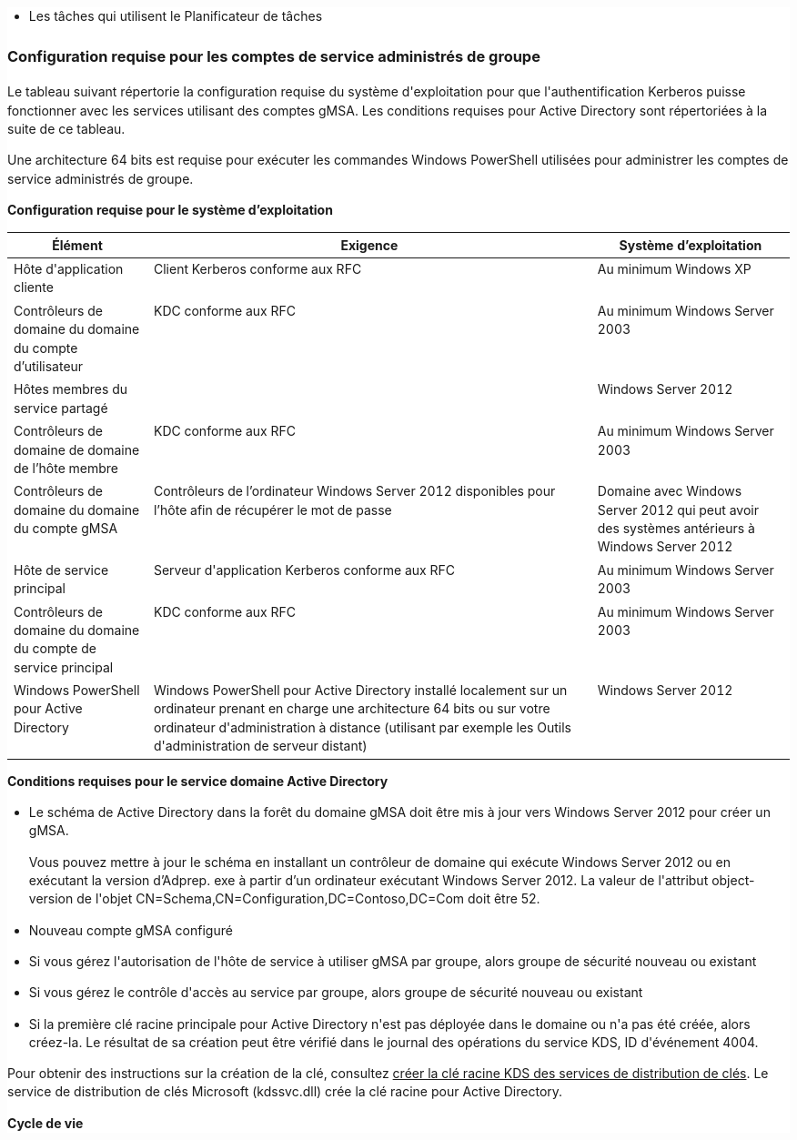 -   Les tâches qui utilisent le Planificateur de tâches

### <a name="BKMK_gMSA_Req"></a>Configuration requise pour les comptes de service administrés de groupe
Le tableau suivant répertorie la configuration requise du système d'exploitation pour que l'authentification Kerberos puisse fonctionner avec les services utilisant des comptes gMSA. Les conditions requises pour Active Directory sont répertoriées à la suite de ce tableau.

Une architecture 64 bits est requise pour exécuter les commandes Windows PowerShell utilisées pour administrer les comptes de service administrés de groupe.

**Configuration requise pour le système d’exploitation**

|Élément|Exigence|Système d’exploitation|
|------|--------|----------|
|Hôte d'application cliente|Client Kerberos conforme aux RFC|Au minimum Windows XP|
|Contrôleurs de domaine du domaine du compte d’utilisateur|KDC conforme aux RFC|Au minimum Windows Server 2003|
|Hôtes membres du service partagé|| Windows Server 2012 |
|Contrôleurs de domaine de domaine de l’hôte membre|KDC conforme aux RFC|Au minimum Windows Server 2003|
|Contrôleurs de domaine du domaine du compte gMSA| Contrôleurs de l’ordinateur Windows Server 2012 disponibles pour l’hôte afin de récupérer le mot de passe|Domaine avec Windows Server 2012 qui peut avoir des systèmes antérieurs à Windows Server 2012 |
|Hôte de service principal|Serveur d'application Kerberos conforme aux RFC|Au minimum Windows Server 2003|
|Contrôleurs de domaine du domaine du compte de service principal|KDC conforme aux RFC|Au minimum Windows Server 2003|
|Windows PowerShell pour Active Directory|Windows PowerShell pour Active Directory installé localement sur un ordinateur prenant en charge une architecture 64 bits ou sur votre ordinateur d'administration à distance (utilisant par exemple les Outils d'administration de serveur distant)| Windows Server 2012 |

**Conditions requises pour le service domaine Active Directory**

-   Le schéma de Active Directory dans la forêt du domaine gMSA doit être mis à jour vers Windows Server 2012 pour créer un gMSA.

    Vous pouvez mettre à jour le schéma en installant un contrôleur de domaine qui exécute Windows Server 2012 ou en exécutant la version d’Adprep. exe à partir d’un ordinateur exécutant Windows Server 2012. La valeur de l'attribut object-version de l'objet CN=Schema,CN=Configuration,DC=Contoso,DC=Com doit être 52.

-   Nouveau compte gMSA configuré

-   Si vous gérez l'autorisation de l'hôte de service à utiliser gMSA par groupe, alors groupe de sécurité nouveau ou existant

-   Si vous gérez le contrôle d'accès au service par groupe, alors groupe de sécurité nouveau ou existant

-   Si la première clé racine principale pour Active Directory n'est pas déployée dans le domaine ou n'a pas été créée, alors créez-la. Le résultat de sa création peut être vérifié dans le journal des opérations du service KDS, ID d'événement 4004.

Pour obtenir des instructions sur la création de la clé, consultez [créer la clé racine KDS des services de distribution de clés](create-the-key-distribution-services-kds-root-key.md). Le service de distribution de clés Microsoft (kdssvc.dll) crée la clé racine pour Active Directory.

**Cycle de vie**

